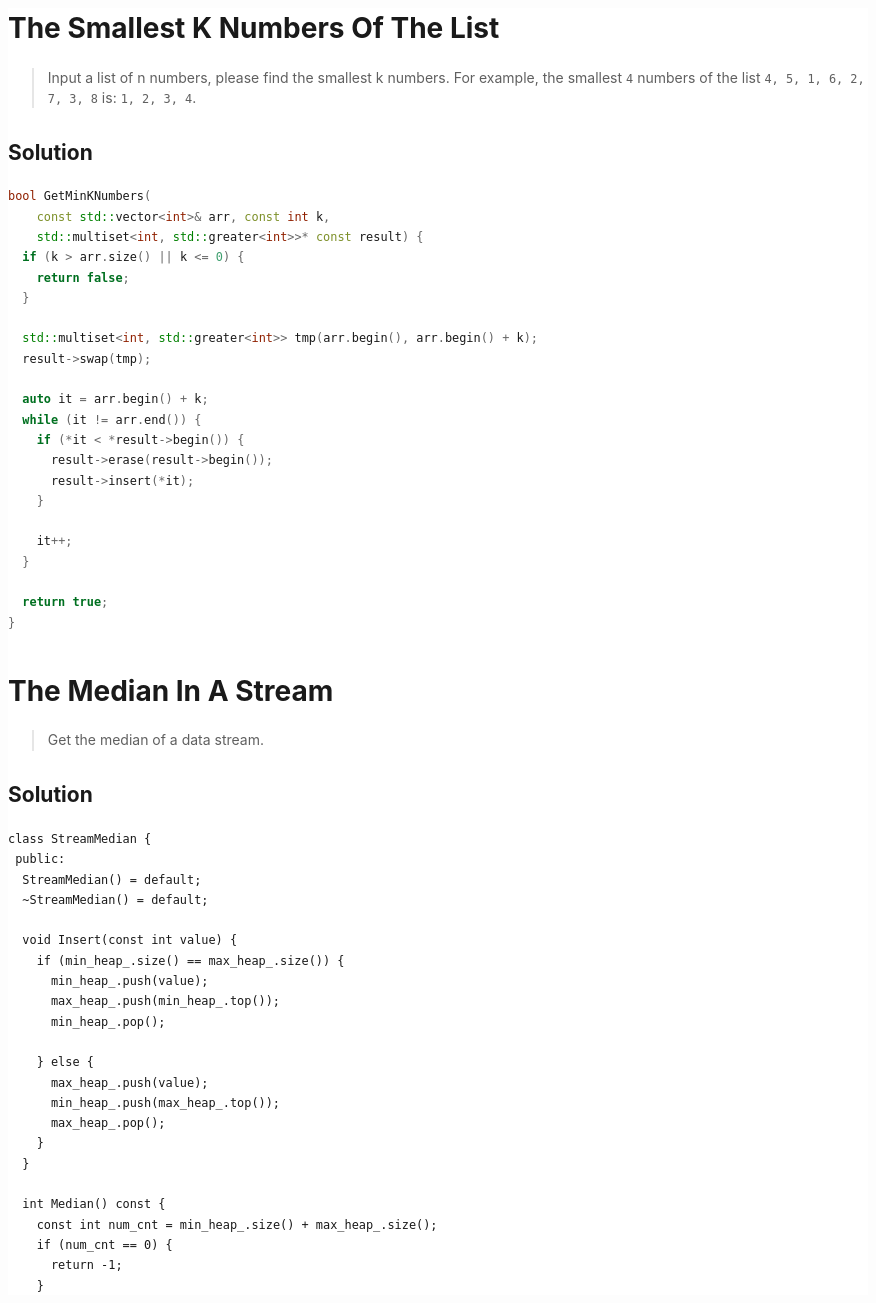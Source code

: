 # The Smallest K Numbers Of The List

> Input a list of n numbers, please find the smallest k numbers.
> For example, the smallest `4` numbers of the list `4, 5, 1, 6, 2, 7, 3, 8` is:
> `1, 2, 3, 4`.

## Solution
```C++
bool GetMinKNumbers(
    const std::vector<int>& arr, const int k,
    std::multiset<int, std::greater<int>>* const result) {
  if (k > arr.size() || k <= 0) {
    return false;
  }

  std::multiset<int, std::greater<int>> tmp(arr.begin(), arr.begin() + k);
  result->swap(tmp);

  auto it = arr.begin() + k;
  while (it != arr.end()) {
    if (*it < *result->begin()) {
      result->erase(result->begin());
      result->insert(*it);
    }

    it++;
  }

  return true;
}
```

# The Median In A Stream

> Get the median of a data stream.

## Solution
```
class StreamMedian {
 public:
  StreamMedian() = default;
  ~StreamMedian() = default;

  void Insert(const int value) {
    if (min_heap_.size() == max_heap_.size()) {
      min_heap_.push(value);
      max_heap_.push(min_heap_.top());
      min_heap_.pop();

    } else {
      max_heap_.push(value);
      min_heap_.push(max_heap_.top());
      max_heap_.pop();
    }
  }

  int Median() const {
    const int num_cnt = min_heap_.size() + max_heap_.size();
    if (num_cnt == 0) {
      return -1;
    }
```